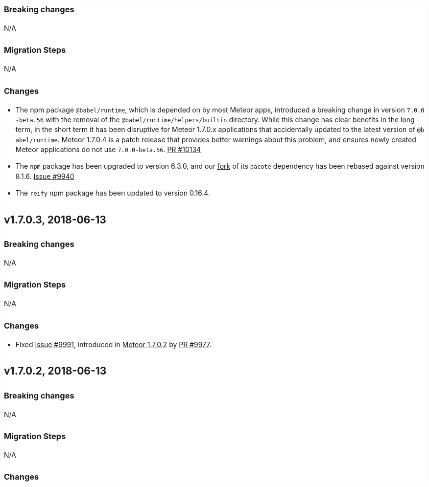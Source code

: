 ### Breaking changes
N/A

### Migration Steps
N/A

### Changes

* The npm package `@babel/runtime`, which is depended on by most Meteor
  apps, introduced a breaking change in version `7.0.0-beta.56` with the
  removal of the `@babel/runtime/helpers/builtin` directory. While this
  change has clear benefits in the long term, in the short term it has
  been disruptive for Meteor 1.7.0.x applications that accidentally
  updated to the latest version of `@babel/runtime`. Meteor 1.7.0.4 is a
  patch release that provides better warnings about this problem, and
  ensures newly created Meteor applications do not use `7.0.0-beta.56`.
  [PR #10134](https://github.com/meteor/meteor/pull/10134)

* The `npm` package has been upgraded to version 6.3.0, and our
  [fork](https://github.com/meteor/pacote/tree/v8.1.6-meteor) of its
  `pacote` dependency has been rebased against version 8.1.6.
  [Issue #9940](https://github.com/meteor/meteor/issues/9940)

* The `reify` npm package has been updated to version 0.16.4.

## v1.7.0.3, 2018-06-13

### Breaking changes
N/A

### Migration Steps
N/A

### Changes

* Fixed [Issue #9991](https://github.com/meteor/meteor/issues/9991),
  introduced in
  [Meteor 1.7.0.2](https://github.com/meteor/meteor/pull/9990)
  by [PR #9977](https://github.com/meteor/meteor/pull/9977).

## v1.7.0.2, 2018-06-13

### Breaking changes
N/A

### Migration Steps
N/A

### Changes
